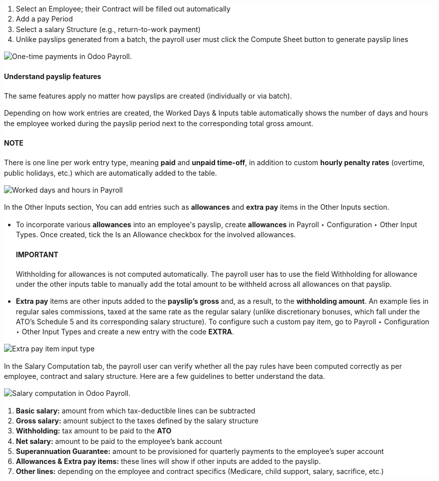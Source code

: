 1. Select an Employee; their Contract will be filled out automatically
2. Add a pay Period
3. Select a salary Structure (e.g., return-to-work payment)
4. Unlike payslips generated from a batch, the payroll user must click the Compute Sheet
   button to generate payslip lines

![One-time payments in Odoo Payroll.](applications/finance/fiscal_localizations/australia/worked-days-input.png)

#### Understand payslip features

The same features apply no matter how payslips are created (individually or via batch).

Depending on how work entries are created, the Worked Days & Inputs table
automatically shows the number of days and hours the employee worked during the payslip period next
to the corresponding total gross amount.

#### NOTE
There is one line per work entry type, meaning **paid** and **unpaid time-off**, in addition to
custom **hourly penalty rates** (overtime, public holidays, etc.) which are automatically added
to the table.

![Worked days and hours in Payroll](applications/finance/fiscal_localizations/australia/worked-days-compute.png)

In the Other Inputs section, You can add entries such as **allowances** and **extra
pay** items in the Other Inputs section.

- To incorporate various **allowances** into an employee's payslip, create **allowances** in
  Payroll ‣ Configuration ‣ Other Input Types. Once created, tick the
  Is an Allowance checkbox for the involved allowances.

  #### IMPORTANT
  Withholding for allowances is not computed automatically. The payroll user has to use the field
  Withholding for allowance under the other inputs table to manually add the total
  amount to be withheld across all allowances on that payslip.
- **Extra pay** items are other inputs added to the **payslip’s gross** and, as a result, to the
  **withholding amount**. An example lies in regular sales commissions, taxed at the same rate as
  the regular salary (unlike discretionary bonuses, which fall under the ATO’s Schedule 5 and its
  corresponding salary structure). To configure such a custom pay item, go to
  Payroll ‣ Configuration ‣ Other Input Types and create a new entry with the
  code **EXTRA**.

![Extra pay item input type](applications/finance/fiscal_localizations/australia/extra-pay-item.png)

In the Salary Computation tab, the payroll user can verify whether all the pay rules
have been computed correctly as per employee, contract and salary structure. Here are a few
guidelines to better understand the data.

![Salary computation in Odoo Payroll.](applications/finance/fiscal_localizations/australia/salary-computation.png)
1. **Basic salary:** amount from which tax-deductible lines can be subtracted
2. **Gross salary:** amount subject to the taxes defined by the salary structure
3. **Withholding:** tax amount to be paid to the **ATO**
4. **Net salary:** amount to be paid to the employee’s bank account
5. **Superannuation Guarantee:** amount to be provisioned for quarterly payments to the employee’s
   super account
6. **Allowances & Extra pay items:** these lines will show if other inputs are added to the payslip.
7. **Other lines:** depending on the employee and contract specifics (Medicare, child support,
   salary, sacrifice, etc.)
